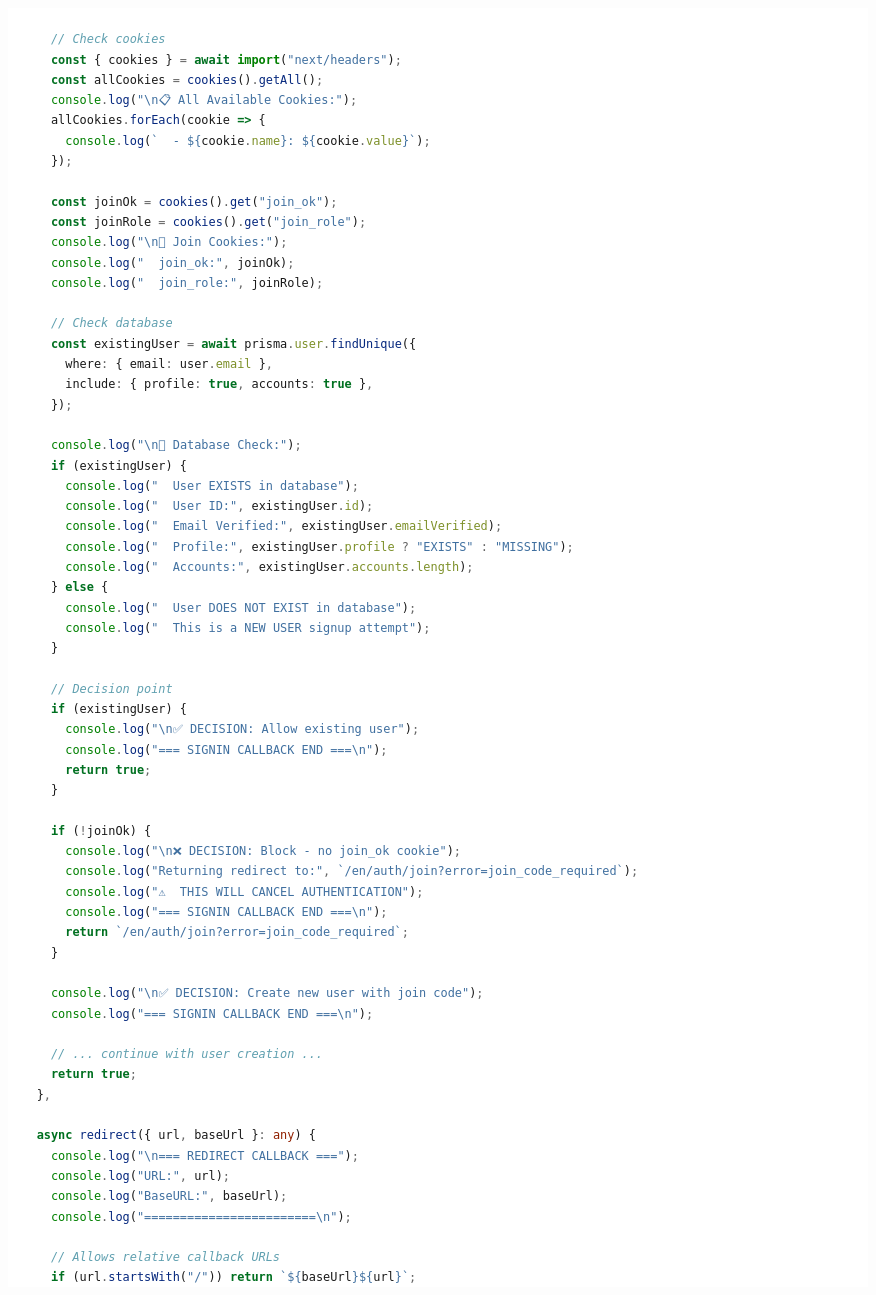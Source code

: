 ```typescript

      // Check cookies
      const { cookies } = await import("next/headers");
      const allCookies = cookies().getAll();
      console.log("\n📋 All Available Cookies:");
      allCookies.forEach(cookie => {
        console.log(`  - ${cookie.name}: ${cookie.value}`);
      });

      const joinOk = cookies().get("join_ok");
      const joinRole = cookies().get("join_role");
      console.log("\n🍪 Join Cookies:");
      console.log("  join_ok:", joinOk);
      console.log("  join_role:", joinRole);

      // Check database
      const existingUser = await prisma.user.findUnique({
        where: { email: user.email },
        include: { profile: true, accounts: true },
      });

      console.log("\n💾 Database Check:");
      if (existingUser) {
        console.log("  User EXISTS in database");
        console.log("  User ID:", existingUser.id);
        console.log("  Email Verified:", existingUser.emailVerified);
        console.log("  Profile:", existingUser.profile ? "EXISTS" : "MISSING");
        console.log("  Accounts:", existingUser.accounts.length);
      } else {
        console.log("  User DOES NOT EXIST in database");
        console.log("  This is a NEW USER signup attempt");
      }

      // Decision point
      if (existingUser) {
        console.log("\n✅ DECISION: Allow existing user");
        console.log("=== SIGNIN CALLBACK END ===\n");
        return true;
      }

      if (!joinOk) {
        console.log("\n❌ DECISION: Block - no join_ok cookie");
        console.log("Returning redirect to:", `/en/auth/join?error=join_code_required`);
        console.log("⚠️  THIS WILL CANCEL AUTHENTICATION");
        console.log("=== SIGNIN CALLBACK END ===\n");
        return `/en/auth/join?error=join_code_required`;
      }

      console.log("\n✅ DECISION: Create new user with join code");
      console.log("=== SIGNIN CALLBACK END ===\n");

      // ... continue with user creation ...
      return true;
    },

    async redirect({ url, baseUrl }: any) {
      console.log("\n=== REDIRECT CALLBACK ===");
      console.log("URL:", url);
      console.log("BaseURL:", baseUrl);
      console.log("========================\n");

      // Allows relative callback URLs
      if (url.startsWith("/")) return `${baseUrl}${url}`;
```